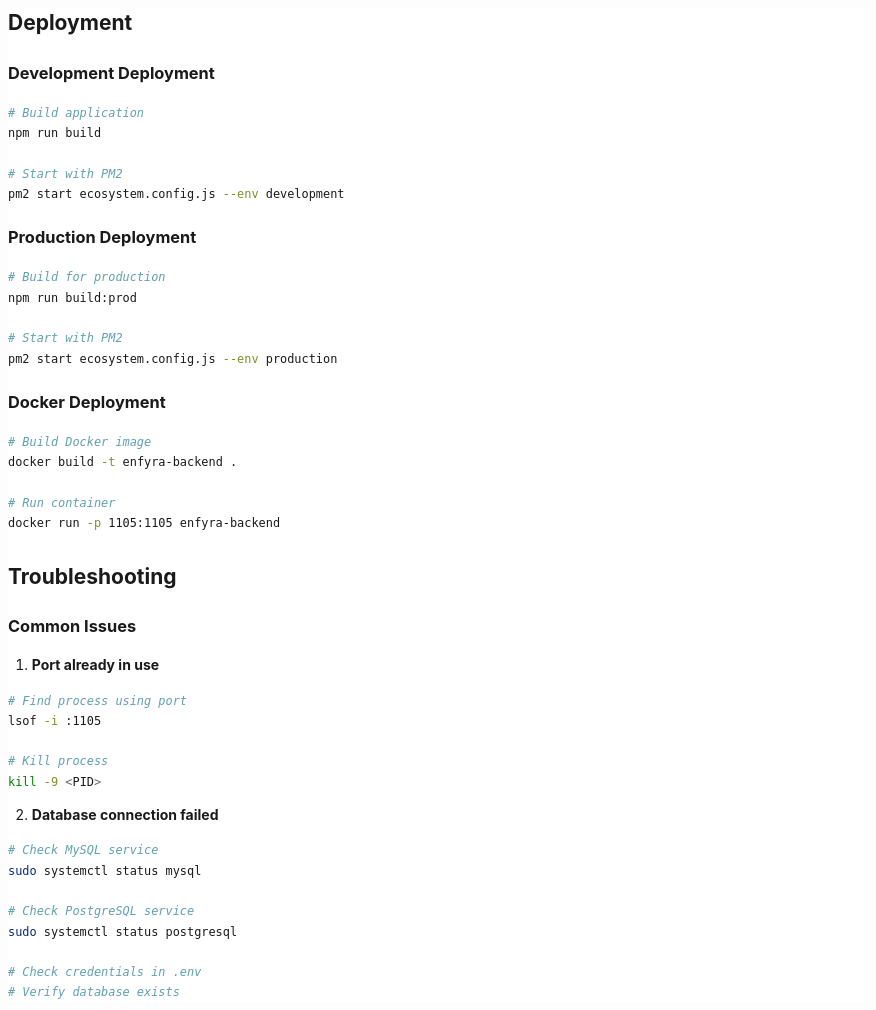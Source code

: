 ## Deployment

### Development Deployment

```bash
# Build application
npm run build

# Start with PM2
pm2 start ecosystem.config.js --env development
```

### Production Deployment

```bash
# Build for production
npm run build:prod

# Start with PM2
pm2 start ecosystem.config.js --env production
```

### Docker Deployment

```bash
# Build Docker image
docker build -t enfyra-backend .

# Run container
docker run -p 1105:1105 enfyra-backend
```

## Troubleshooting

### Common Issues

1. **Port already in use**

```bash
# Find process using port
lsof -i :1105

# Kill process
kill -9 <PID>
```

2. **Database connection failed**

```bash
# Check MySQL service
sudo systemctl status mysql

# Check PostgreSQL service
sudo systemctl status postgresql

# Check credentials in .env
# Verify database exists
```
